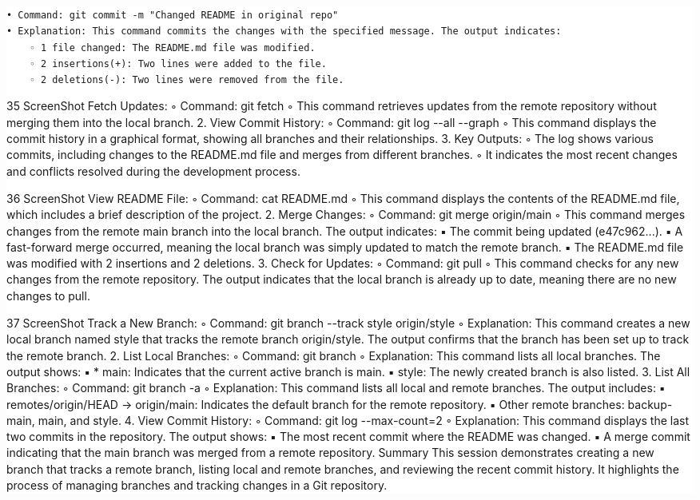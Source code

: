    • Command: git commit -m "Changed README in original repo"
    • Explanation: This command commits the changes with the specified message. The output indicates:
        ◦ 1 file changed: The README.md file was modified.
        ◦ 2 insertions(+): Two lines were added to the file.
        ◦ 2 deletions(-): Two lines were removed from the file.
35 ScreenShot
Fetch Updates:
        ◦ Command: git fetch
        ◦ This command retrieves updates from the remote repository without merging them into the local branch.
    2. View Commit History:
        ◦ Command: git log --all --graph
        ◦ This command displays the commit history in a graphical format, showing all branches and their relationships.
    3. Key Outputs:
        ◦ The log shows various commits, including changes to the README.md file and merges from different branches.
        ◦ It indicates the most recent changes and conflicts resolved during the development process.

36 ScreenShot
View README File:
        ◦ Command: cat README.md
        ◦ This command displays the contents of the README.md file, which includes a brief description of the project.
    2. Merge Changes:
        ◦ Command: git merge origin/main
        ◦ This command merges changes from the remote main branch into the local branch. The output indicates:
            ▪ The commit being updated (e47c962...).
            ▪ A fast-forward merge occurred, meaning the local branch was simply updated to match the remote branch.
            ▪ The README.md file was modified with 2 insertions and 2 deletions.
    3. Check for Updates:
        ◦ Command: git pull
        ◦ This command checks for any new changes from the remote repository. The output indicates that the local branch is already up to date, meaning there are no new changes to pull.

37 ScreenShot 
Track a New Branch:
        ◦ Command: git branch --track style origin/style
        ◦ Explanation: This command creates a new local branch named style that tracks the remote branch origin/style. The output confirms that the branch has been set up to track the remote branch.
    2. List Local Branches:
        ◦ Command: git branch
        ◦ Explanation: This command lists all local branches. The output shows:
            ▪ * main: Indicates that the current active branch is main.
            ▪ style: The newly created branch is also listed.
    3. List All Branches:
        ◦ Command: git branch -a
        ◦ Explanation: This command lists all local and remote branches. The output includes:
            ▪ remotes/origin/HEAD -> origin/main: Indicates the default branch for the remote repository.
            ▪ Other remote branches: backup-main, main, and style.
    4. View Commit History:
        ◦ Command: git log --max-count=2
        ◦ Explanation: This command displays the last two commits in the repository. The output shows:
            ▪ The most recent commit where the README was changed.
            ▪ A merge commit indicating that the main branch was merged from a remote repository.
Summary
This session demonstrates creating a new branch that tracks a remote branch, listing local and remote branches, and reviewing the recent commit history. It highlights the process of managing branches and tracking changes in a Git repository.
 